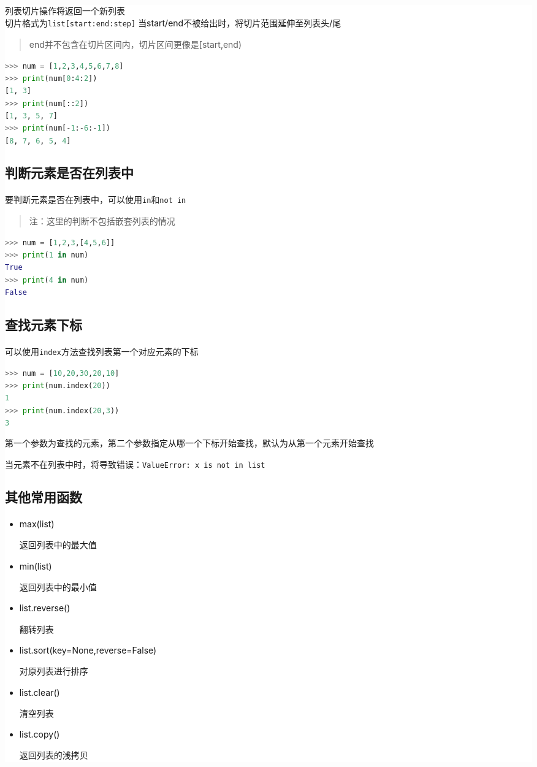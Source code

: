 列表切片操作将返回一个新列表<br>
切片格式为`list[start:end:step]`
当start/end不被给出时，将切片范围延伸至列表头/尾
> end并不包含在切片区间内，切片区间更像是[start,end)
```python
>>> num = [1,2,3,4,5,6,7,8]
>>> print(num[0:4:2])
[1, 3]
>>> print(num[::2])
[1, 3, 5, 7]
>>> print(num[-1:-6:-1])
[8, 7, 6, 5, 4]
```

## 判断元素是否在列表中

要判断元素是否在列表中，可以使用`in`和`not in`
> 注：这里的判断不包括嵌套列表的情况
```python
>>> num = [1,2,3,[4,5,6]]
>>> print(1 in num)
True
>>> print(4 in num)
False
```

## 查找元素下标

可以使用`index`方法查找列表第一个对应元素的下标

```python
>>> num = [10,20,30,20,10]
>>> print(num.index(20))
1
>>> print(num.index(20,3))
3
```
第一个参数为查找的元素，第二个参数指定从哪一个下标开始查找，默认为从第一个元素开始查找

当元素不在列表中时，将导致错误：`ValueError: x is not in list`

## 其他常用函数

- max(list)

    返回列表中的最大值

- min(list)

    返回列表中的最小值

- list.reverse()

    翻转列表

- list.sort(key=None,reverse=False)

    对原列表进行排序

- list.clear()

    清空列表

- list.copy()

    返回列表的浅拷贝
